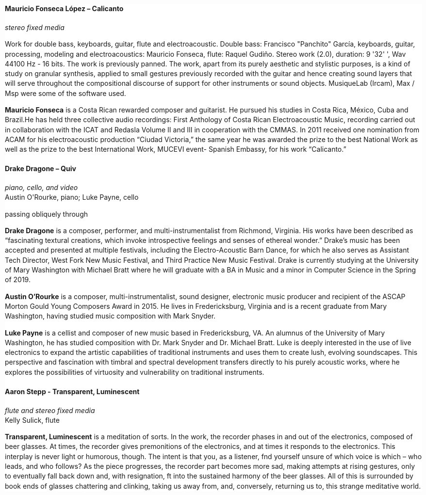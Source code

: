 #### Mauricio Fonseca López – Calicanto
*stereo fixed media*

Work for double bass, keyboards, guitar, flute and electroacoustic. Double bass: Francisco "Panchito" García, keyboards, guitar, processing, modeling and electroacoustics: Mauricio Fonseca, flute: Raquel Gudiño. Stereo work (2.0), duration: 9 '32' ', Wav 44100 Hz - 16 bits. The work is previously panned. The work, apart from its purely aesthetic and stylistic purposes, is a kind of study on granular synthesis, applied to small gestures previously recorded with the guitar and hence creating sound layers that will serve throughout the compositional discourse of support for other instruments or sound objects. MusiqueLab (Ircam), Max / Msp were some of the software used.

**Mauricio Fonseca** is a Costa Rican rewarded composer and guitarist. He pursued his studies in Costa Rica, México, Cuba and Brazil.He has held three collective audio recordings: First Anthology of Costa Rican Electroacoustic Music, recording carried out in collaboration with the ICAT and Redasla Volume II and III in cooperation with the CMMAS. In 2011 received one nomination from ACAM for his electroacoustic production “Ciudad Victoria,” the same year he was awarded the prize to the best National Work as well as the prize to the best International Work, MUCEVI event- Spanish Embassy, for his work “Calicanto.” 

#### Drake Dragone – Quiv
*piano, cello, and video*  
Austin O'Rourke, piano; Luke Payne, cello

passing obliquely through

**Drake Dragone** is a composer, performer, and multi-instrumentalist from Richmond, Virginia. His works have been described as “fascinating textural creations, which invoke introspective feelings and senses of ethereal wonder.” Drake’s music has been accepted and presented at multiple festivals, including the Electro-Acoustic Barn Dance, for which he also serves as Assistant Tech Director, West Fork New Music Festival, and Third Practice New Music Festival. Drake is currently studying at the University of Mary Washington with Michael Bratt where he will graduate with a BA in Music and a minor in Computer Science in the Spring of 2019.

**Austin O’Rourke** is a composer, multi-instrumentalist, sound designer, electronic music producer and recipient of the ASCAP Morton Gould Young Composers Award in 2015. He lives in Fredericksburg, Virginia and is a recent graduate from Mary Washington, having studied music composition with Mark Snyder.

**Luke Payne** is a cellist and composer of new music based in Fredericksburg, VA. An alumnus of the University of Mary Washington, he has studied composition with Dr. Mark Snyder and Dr. Michael Bratt. Luke is deeply interested in the use of live electronics to expand the artistic capabilities of traditional instruments and uses them to create lush, evolving soundscapes. This perspective and fascination with timbral and spectral development transfers directly to his purely acoustic works, where he explores the possibilities of virtuosity and vulnerability on traditional instruments. 

#### Aaron Stepp - Transparent, Luminescent
*flute and stereo fixed media*  
Kelly Sulick, flute

**Transparent, Luminescent** is a meditation of sorts. In the work, the recorder phases in and out of the electronics, composed of beer glasses. At times, the recorder gives premonitions of the electronics, and at times it responds to the electronics. This interplay is never light or humorous, though. The intent is that you, as a listener, fnd yourself unsure of which voice is which – who leads, and who follows? As the piece progresses, the recorder part becomes more sad, making attempts at rising gestures, only to eventually fall back down and, with resignation, ft into the sustained harmony of the beer glasses. All of this is surrounded by book ends of glasses chattering and clinking, taking us away from, and, conversely, returning us to, this strange meditative world.
